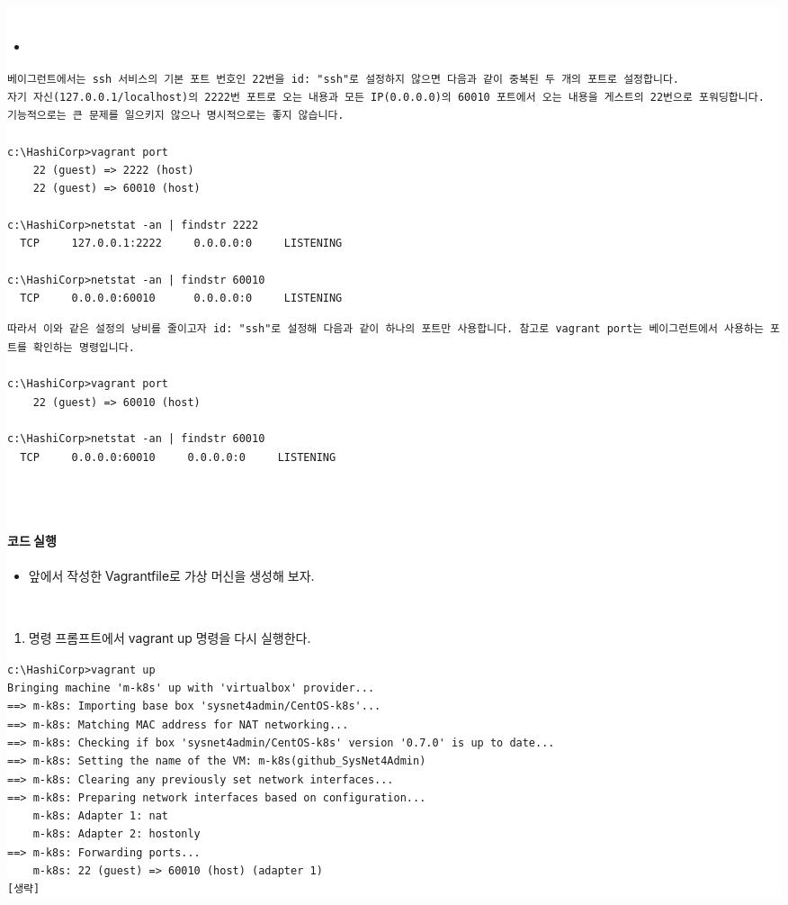 ```
```

<br/>

+

```
베이그런트에서는 ssh 서비스의 기본 포트 번호인 22번을 id: "ssh"로 설정하지 않으면 다음과 같이 중복된 두 개의 포트로 설정합니다. 
자기 자신(127.0.0.1/localhost)의 2222번 포트로 오는 내용과 모든 IP(0.0.0.0)의 60010 포트에서 오는 내용을 게스트의 22번으로 포워딩합니다. 
기능적으로는 큰 문제를 일으키지 않으나 명시적으로는 좋지 않습니다.

c:\HashiCorp>vagrant port
    22 (guest) => 2222 (host)
    22 (guest) => 60010 (host)

c:\HashiCorp>netstat -an | findstr 2222
  TCP     127.0.0.1:2222     0.0.0.0:0     LISTENING

c:\HashiCorp>netstat -an | findstr 60010
  TCP     0.0.0.0:60010      0.0.0.0:0     LISTENING
```

```
따라서 이와 같은 설정의 낭비를 줄이고자 id: "ssh"로 설정해 다음과 같이 하나의 포트만 사용합니다. 참고로 vagrant port는 베이그런트에서 사용하는 포트를 확인하는 명령입니다.

c:\HashiCorp>vagrant port
    22 (guest) => 60010 (host)

c:\HashiCorp>netstat -an | findstr 60010
  TCP     0.0.0.0:60010     0.0.0.0:0     LISTENING
```

<br/><br/>

#### 코드 실행
- 앞에서 작성한 Vagrantfile로 가상 머신을 생성해 보자.

<br/>

1. 명령 프롬프트에서 vagrant up 명령을 다시 실행한다.
```
c:\HashiCorp>vagrant up
Bringing machine 'm-k8s' up with 'virtualbox' provider...
==> m-k8s: Importing base box 'sysnet4admin/CentOS-k8s'...
==> m-k8s: Matching MAC address for NAT networking...
==> m-k8s: Checking if box 'sysnet4admin/CentOS-k8s' version '0.7.0' is up to date...
==> m-k8s: Setting the name of the VM: m-k8s(github_SysNet4Admin)
==> m-k8s: Clearing any previously set network interfaces...
==> m-k8s: Preparing network interfaces based on configuration...
    m-k8s: Adapter 1: nat
    m-k8s: Adapter 2: hostonly
==> m-k8s: Forwarding ports...
    m-k8s: 22 (guest) => 60010 (host) (adapter 1)
[생략]
```
